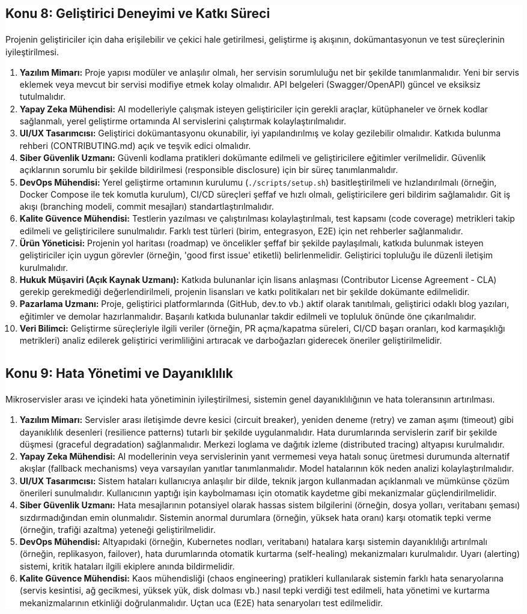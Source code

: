 ## Konu 8: Geliştirici Deneyimi ve Katkı Süreci

Projenin geliştiriciler için daha erişilebilir ve çekici hale getirilmesi, geliştirme iş akışının, dokümantasyonun ve test süreçlerinin iyileştirilmesi.

1.  **Yazılım Mimarı:** Proje yapısı modüler ve anlaşılır olmalı, her servisin sorumluluğu net bir şekilde tanımlanmalıdır. Yeni bir servis eklemek veya mevcut bir servisi modifiye etmek kolay olmalıdır. API belgeleri (Swagger/OpenAPI) güncel ve eksiksiz tutulmalıdır.
2.  **Yapay Zeka Mühendisi:** AI modelleriyle çalışmak isteyen geliştiriciler için gerekli araçlar, kütüphaneler ve örnek kodlar sağlanmalı, yerel geliştirme ortamında AI servislerini çalıştırmak kolaylaştırılmalıdır.
3.  **UI/UX Tasarımcısı:** Geliştirici dokümantasyonu okunabilir, iyi yapılandırılmış ve kolay gezilebilir olmalıdır. Katkıda bulunma rehberi (CONTRIBUTING.md) açık ve teşvik edici olmalıdır.
4.  **Siber Güvenlik Uzmanı:** Güvenli kodlama pratikleri dokümante edilmeli ve geliştiricilere eğitimler verilmelidir. Güvenlik açıklarının sorumlu bir şekilde bildirilmesi (responsible disclosure) için bir süreç tanımlanmalıdır.
5.  **DevOps Mühendisi:** Yerel geliştirme ortamının kurulumu (`./scripts/setup.sh`) basitleştirilmeli ve hızlandırılmalı (örneğin, Docker Compose ile tek komutla kurulum), CI/CD süreçleri şeffaf ve hızlı olmalı, geliştiricilere geri bildirim sağlamalıdır. Git iş akışı (branching modeli, commit mesajları) standartlaştırılmalıdır.
6.  **Kalite Güvence Mühendisi:** Testlerin yazılması ve çalıştırılması kolaylaştırılmalı, test kapsamı (code coverage) metrikleri takip edilmeli ve geliştiricilere sunulmalıdır. Farklı test türleri (birim, entegrasyon, E2E) için net rehberler sağlanmalıdır.
7.  **Ürün Yöneticisi:** Projenin yol haritası (roadmap) ve öncelikler şeffaf bir şekilde paylaşılmalı, katkıda bulunmak isteyen geliştiriciler için uygun görevler (örneğin, 'good first issue' etiketli) belirlenmelidir. Geliştirici topluluğu ile düzenli iletişim kurulmalıdır.
8.  **Hukuk Müşaviri (Açık Kaynak Uzmanı):** Katkıda bulunanlar için lisans anlaşması (Contributor License Agreement - CLA) gerekip gerekmediği değerlendirilmeli, projenin lisansları ve katkı politikaları net bir şekilde dokümante edilmelidir.
9.  **Pazarlama Uzmanı:** Proje, geliştirici platformlarında (GitHub, dev.to vb.) aktif olarak tanıtılmalı, geliştirici odaklı blog yazıları, eğitimler ve demolar hazırlanmalıdır. Başarılı katkıda bulunanlar takdir edilmeli ve topluluk önünde öne çıkarılmalıdır.
10. **Veri Bilimci:** Geliştirme süreçleriyle ilgili veriler (örneğin, PR açma/kapatma süreleri, CI/CD başarı oranları, kod karmaşıklığı metrikleri) analiz edilerek geliştirici verimliliğini artıracak ve darboğazları giderecek öneriler geliştirilmelidir.

## Konu 9: Hata Yönetimi ve Dayanıklılık

Mikroservisler arası ve içindeki hata yönetiminin iyileştirilmesi, sistemin genel dayanıklılığının ve hata toleransının artırılması.

1.  **Yazılım Mimarı:** Servisler arası iletişimde devre kesici (circuit breaker), yeniden deneme (retry) ve zaman aşımı (timeout) gibi dayanıklılık desenleri (resilience patterns) tutarlı bir şekilde uygulanmalıdır. Hata durumlarında servislerin zarif bir şekilde düşmesi (graceful degradation) sağlanmalıdır. Merkezi loglama ve dağıtık izleme (distributed tracing) altyapısı kurulmalıdır.
2.  **Yapay Zeka Mühendisi:** AI modellerinin veya servislerinin yanıt vermemesi veya hatalı sonuç üretmesi durumunda alternatif akışlar (fallback mechanisms) veya varsayılan yanıtlar tanımlanmalıdır. Model hatalarının kök neden analizi kolaylaştırılmalıdır.
3.  **UI/UX Tasarımcısı:** Sistem hataları kullanıcıya anlaşılır bir dilde, teknik jargon kullanmadan açıklanmalı ve mümkünse çözüm önerileri sunulmalıdır. Kullanıcının yaptığı işin kaybolmaması için otomatik kaydetme gibi mekanizmalar güçlendirilmelidir.
4.  **Siber Güvenlik Uzmanı:** Hata mesajlarının potansiyel olarak hassas sistem bilgilerini (örneğin, dosya yolları, veritabanı şeması) sızdırmadığından emin olunmalıdır. Sistemin anormal durumlara (örneğin, yüksek hata oranı) karşı otomatik tepki verme (örneğin, trafiği azaltma) yeteneği geliştirilmelidir.
5.  **DevOps Mühendisi:** Altyapıdaki (örneğin, Kubernetes nodları, veritabanı) hatalara karşı sistemin dayanıklılığı artırılmalı (örneğin, replikasyon, failover), hata durumlarında otomatik kurtarma (self-healing) mekanizmaları kurulmalıdır. Uyarı (alerting) sistemi, kritik hataları ilgili ekiplere anında bildirmelidir.
6.  **Kalite Güvence Mühendisi:** Kaos mühendisliği (chaos engineering) pratikleri kullanılarak sistemin farklı hata senaryolarına (servis kesintisi, ağ gecikmesi, yüksek yük, disk dolması vb.) nasıl tepki verdiği test edilmeli, hata yönetimi ve kurtarma mekanizmalarının etkinliği doğrulanmalıdır. Uçtan uca (E2E) hata senaryoları test edilmelidir.